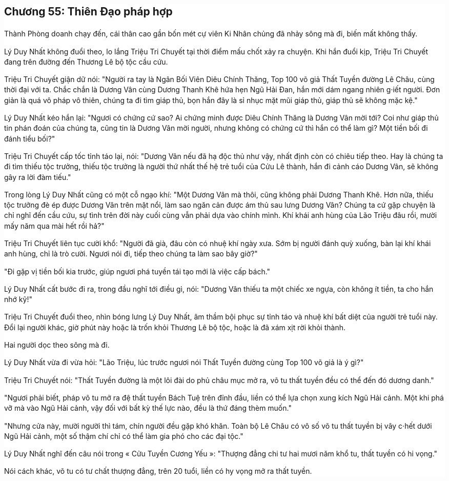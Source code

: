 ## Chương 55: Thiên Đạo pháp hợp

Thành Phòng doanh chạy đến, cái thân cao gần bốn mét cự viên Ki Nhân chủng đã nhảy sông mà đi, biến mất không thấy.

Lý Duy Nhất không đuổi theo, lo lắng Triệu Tri Chuyết tại thời điểm mấu chốt xảy ra chuyện. Khi hắn đuổi kịp, Triệu Tri Chuyết đang trên đường đến Thương Lê bộ tộc cầu cứu.

Triệu Tri Chuyết giận dữ nói: "Người ra tay là Ngân Bối Viên Diêu Chính Thăng, Top 100 võ giả Thất Tuyền đường Lê Châu, cùng thời đại với ta. Chắc chắn là Dương Vân cùng Dương Thanh Khê hứa hẹn Ngũ Hải Đan, hắn mới dám ngang nhiên g·iết người. Đơn giản là quá vô pháp vô thiên, chúng ta đi tìm giáp thủ, bọn hắn đây là sỉ nhục mặt mũi giáp thủ, giáp thủ sẽ không mặc kệ."

Lý Duy Nhất kéo hắn lại: "Ngươi có chứng cứ sao? Ai chứng minh được Diêu Chính Thăng là Dương Vân mời tới? Coi như giáp thủ tin phán đoán của chúng ta, cũng tin là Dương Vân mời người, nhưng không có chứng cứ thì hắn có thể làm gì? Một tiền bối đi đánh tiểu bối?"

Triệu Tri Chuyết cấp tốc tỉnh táo lại, nói: "Dương Vân nếu đã hạ độc thủ như vậy, nhất định còn có chiêu tiếp theo. Hay là chúng ta đi tìm thiếu tộc trưởng, thiếu tộc trưởng là người thứ nhất thế hệ trẻ tuổi của Cửu Lê thành, hắn đi cảnh cáo Dương Vân, sẽ không gây ra lời đàm tiếu."

Trong lòng Lý Duy Nhất cũng có một cỗ ngạo khí: "Một Dương Vân mà thôi, cũng không phải Dương Thanh Khê. Hơn nữa, thiếu tộc trưởng đè ép được Dương Vân trên mặt nổi, làm sao ngăn cản được ám thủ sau lưng Dương Vân? Chúng ta cứ gặp chuyện là chỉ nghĩ đến cầu cứu, sự tình trên đời này cuối cùng vẫn phải dựa vào chính mình. Khí khái anh hùng của Lão Triệu đâu rồi, mười mấy năm qua mài hết rồi hả?"

Triệu Tri Chuyết liên tục cười khổ: "Người đã già, đâu còn có nhuệ khí ngày xưa. Sớm bị người đánh quỳ xuống, bàn lại khí khái anh hùng, chỉ là trò cười. Ngươi nói đi, tiếp theo chúng ta làm sao bây giờ?"

"Đi gặp vị tiền bối kia trước, giúp ngươi phá tuyền tái tạo mới là việc cấp bách."

Lý Duy Nhất cất bước đi ra, trong đầu nghĩ tới điều gì, nói: "Dương Vân thiếu ta một chiếc xe ngựa, còn không ít tiền, ta cho hắn nhớ kỹ!"

Triệu Tri Chuyết đuổi theo, nhìn bóng lưng Lý Duy Nhất, âm thầm bội phục sự tỉnh táo và nhuệ khí bất diệt của người trẻ tuổi này. Đổi lại người khác, giờ phút này hoặc là trốn khỏi Thương Lê bộ tộc, hoặc là đã xám xịt rời khỏi thành.

Hai người dọc theo sông mà đi.

Lý Duy Nhất vừa đi vừa hỏi: "Lão Triệu, lúc trước ngươi nói Thất Tuyền đường cùng Top 100 võ giả là ý gì?"

Triệu Tri Chuyết nói: "Thất Tuyền đường là một lôi đài do phủ châu mục mở ra, võ tu thất tuyền đều có thể đến đó dương danh."

"Ngươi phải biết, pháp võ tu mở ra đệ thất tuyền Bách Tuệ trên đỉnh đầu, liền có thể lựa chọn xung kích Ngũ Hải cảnh. Một khi phá vỡ mà vào Ngũ Hải cảnh, vậy đối với bất kỳ thế lực nào, đều là thứ đáng thèm muốn."

"Nhưng cửa này, mười người thì tám, chín người đều gặp khó khăn. Toàn bộ Lê Châu có vô số võ tu thất tuyền bị vây c·hết dưới Ngũ Hải cảnh, một số thậm chí chỉ có thể làm gia phó cho các đại tộc."

Lý Duy Nhất nghĩ đến câu nói trong « Cửu Tuyền Cương Yếu »: "Thượng đẳng chi tư hai mươi năm khổ tu, thất tuyền có hi vọng."

Nói cách khác, võ tu có tư chất thượng đẳng, trên 20 tuổi, liền có hy vọng mở ra thất tuyền.
